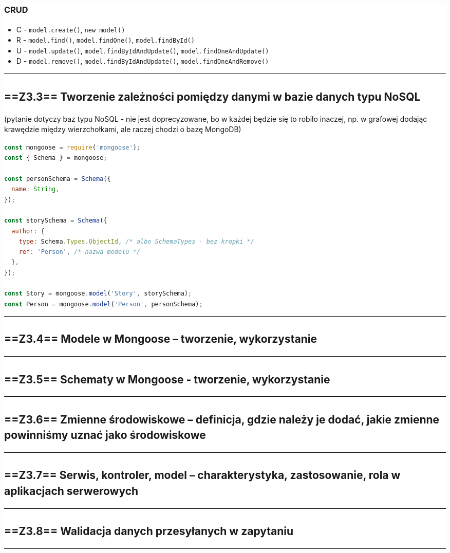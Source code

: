 ### CRUD
- C - `model.create()`, `new model()`
- R - `model.find()`, `model.findOne()`, `model.findById()`
- U - `model.update()`, `model.findByIdAndUpdate()`, `model.findOneAndUpdate()`
- D - `model.remove()`, `model.findByIdAndUpdate()`, `model.findOneAndRemove()`

---
## ==Z3.3== Tworzenie zależności pomiędzy danymi w bazie danych typu NoSQL
(pytanie dotyczy baz typu NoSQL - nie jest doprecyzowane, bo w każdej będzie się to robiło inaczej, np. w grafowej dodając krawędzie między wierzchołkami, ale raczej chodzi o bazę MongoDB)

```JavaScript
const mongoose = require('mongoose');
const { Schema } = mongoose;

const personSchema = Schema({
  name: String,
});

const storySchema = Schema({
  author: {
    type: Schema.Types.ObjectId, /* albo SchemaTypes - bez kropki */
    ref: 'Person', /* nazwa modelu */
  },
});

const Story = mongoose.model('Story', storySchema);
const Person = mongoose.model('Person', personSchema);
```

---
## ==Z3.4== Modele w Mongoose – tworzenie, wykorzystanie

---
## ==Z3.5== Schematy w Mongoose - tworzenie, wykorzystanie

---
## ==Z3.6== Zmienne środowiskowe – definicja, gdzie należy je dodać, jakie zmienne powinniśmy uznać jako środowiskowe

---
## ==Z3.7== Serwis, kontroler, model – charakterystyka, zastosowanie, rola w aplikacjach serwerowych

---
## ==Z3.8== Walidacja danych przesyłanych w zapytaniu

---